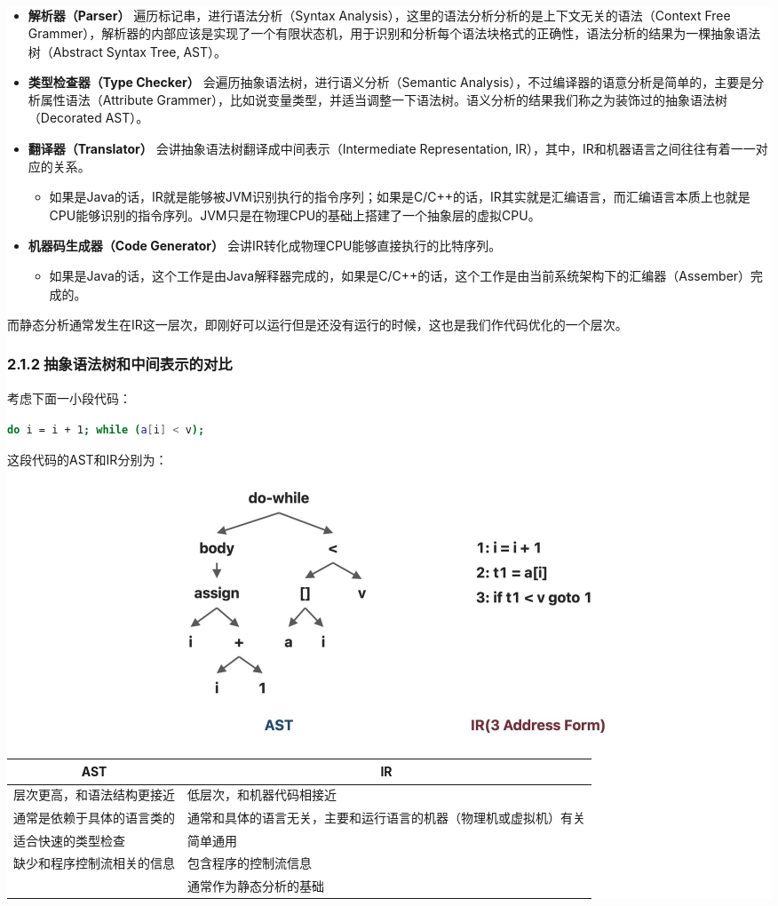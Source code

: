 -  **解析器（Parser）** 遍历标记串，进行语法分析（Syntax Analysis），这里的语法分析分析的是上下文无关的语法（Context Free Grammer），解析器的内部应该是实现了一个有限状态机，用于识别和分析每个语法块格式的正确性，语法分析的结果为一棵抽象语法树（Abstract Syntax Tree, AST）。 

-  **类型检查器（Type Checker）** 会遍历抽象语法树，进行语义分析（Semantic Analysis），不过编译器的语意分析是简单的，主要是分析属性语法（Attribute Grammer），比如说变量类型，并适当调整一下语法树。语义分析的结果我们称之为装饰过的抽象语法树（Decorated AST）。 

-  **翻译器（Translator）** 会讲抽象语法树翻译成中间表示（Intermediate Representation, IR），其中，IR和机器语言之间往往有着一一对应的关系。 

    - 如果是Java的话，IR就是能够被JVM识别执行的指令序列；如果是C/C++的话，IR其实就是汇编语言，而汇编语言本质上也就是CPU能够识别的指令序列。JVM只是在物理CPU的基础上搭建了一个抽象层的虚拟CPU。

-  **机器码生成器（Code Generator）** 会讲IR转化成物理CPU能够直接执行的比特序列。 
   
   - 如果是Java的话，这个工作是由Java解释器完成的，如果是C/C++的话，这个工作是由当前系统架构下的汇编器（Assember）完成的。

而静态分析通常发生在IR这一层次，即刚好可以运行但是还没有运行的时候，这也是我们作代码优化的一个层次。

### 2.1.2 抽象语法树和中间表示的对比

考虑下面一小段代码：

```bash
do i = i + 1; while (a[i] < v);
```

这段代码的AST和IR分别为：

<p style="text-align:center"><img src="./ast-ir.jpg" alt="ast-ir" style="zoom:50%;" /></p>


| AST | IR |
| --- | --- |
| 层次更高，和语法结构更接近 | 低层次，和机器代码相接近 |
| 通常是依赖于具体的语言类的 | 通常和具体的语言无关，主要和运行语言的机器（物理机或虚拟机）有关 |
| 适合快速的类型检查 | 简单通用 |
| 缺少和程序控制流相关的信息 | 包含程序的控制流信息 |
|| 通常作为静态分析的基础 |
